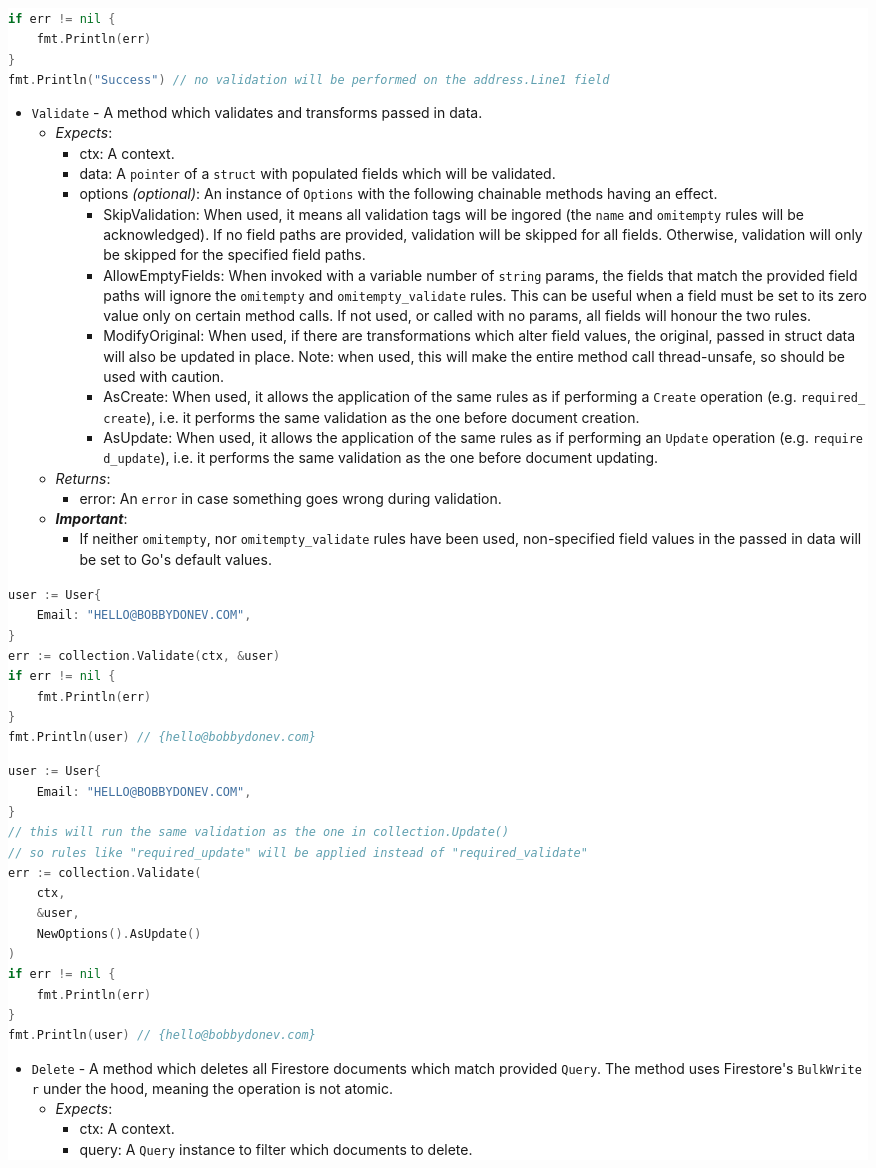 ```go
if err != nil {
	fmt.Println(err)
} 
fmt.Println("Success") // no validation will be performed on the address.Line1 field
```
- `Validate` - A method which validates and transforms passed in data. 
	- *Expects*:
		- ctx: A context.
		- data: A `pointer` of a `struct` with populated fields which will be validated.
		- options *(optional)*: An instance of `Options` with the following chainable methods having an effect. 
			- SkipValidation: When used, it means all validation tags will be ingored (the `name` and `omitempty` rules will be acknowledged). If no field paths are provided, validation will be skipped for all fields. Otherwise, validation will only be skipped for the specified field paths.
			- AllowEmptyFields: When invoked with a variable number of `string` params, the fields that match the provided field paths will ignore the `omitempty` and `omitempty_validate` rules. This can be useful when a field must be set to its zero value only on certain method calls. If not used, or called with no params, all fields will honour the two rules.
			- ModifyOriginal: When used, if there are transformations which alter field values, the original, passed in struct data will also be updated in place. Note: when used, this will make the entire method call thread-unsafe, so should be used with caution.
			- AsCreate: When used, it allows the application of the same rules as if performing a `Create` operation (e.g. `required_create`), i.e. it performs the same validation as the one before document creation.
			- AsUpdate: When used, it allows the application of the same rules as if performing an `Update` operation (e.g. `required_update`), i.e. it performs the same validation as the one before document updating.
	- *Returns*:
		- error: An `error` in case something goes wrong during validation.
	- ***Important***: 
		- If neither `omitempty`, nor `omitempty_validate` rules have been used, non-specified field values in the passed in data will be set to Go's default values. 
```go
user := User{
	Email: "HELLO@BOBBYDONEV.COM",
}
err := collection.Validate(ctx, &user)
if err != nil {
	fmt.Println(err)
} 
fmt.Println(user) // {hello@bobbydonev.com}
```
```go
user := User{
	Email: "HELLO@BOBBYDONEV.COM",
}
// this will run the same validation as the one in collection.Update()
// so rules like "required_update" will be applied instead of "required_validate"
err := collection.Validate(
	ctx, 
	&user,
	NewOptions().AsUpdate()
)
if err != nil {
	fmt.Println(err)
} 
fmt.Println(user) // {hello@bobbydonev.com}
```
- `Delete` - A method which deletes all Firestore documents which match provided `Query`. The method uses Firestore's `BulkWriter` under the hood, meaning the operation is not atomic.
	- *Expects*:
		- ctx: A context.
		- query: A `Query` instance to filter which documents to delete.